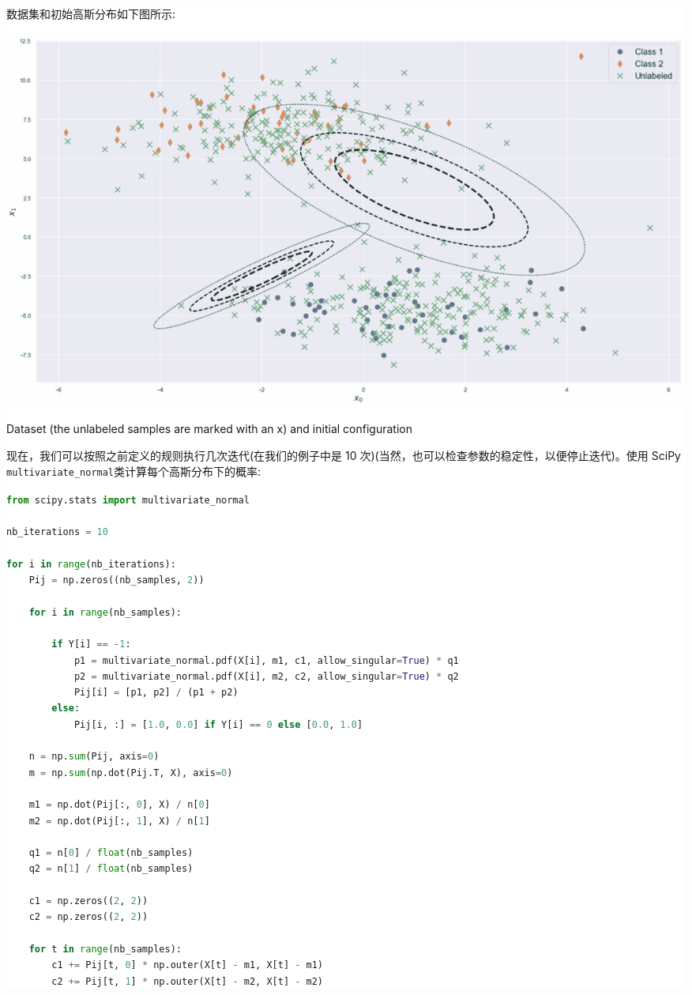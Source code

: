 数据集和初始高斯分布如下图所示:

![](img/4fcf89b7-072b-4d1b-b722-af2ee25e79f5.png)

Dataset (the unlabeled samples are marked with an x) and initial configuration

现在，我们可以按照之前定义的规则执行几次迭代(在我们的例子中是 10 次)(当然，也可以检查参数的稳定性，以便停止迭代)。使用 SciPy `multivariate_normal`类计算每个高斯分布下的概率:

```py
from scipy.stats import multivariate_normal

nb_iterations = 10

for i in range(nb_iterations):
    Pij = np.zeros((nb_samples, 2))

    for i in range(nb_samples):

        if Y[i] == -1:
            p1 = multivariate_normal.pdf(X[i], m1, c1, allow_singular=True) * q1
            p2 = multivariate_normal.pdf(X[i], m2, c2, allow_singular=True) * q2
            Pij[i] = [p1, p2] / (p1 + p2)
        else:
            Pij[i, :] = [1.0, 0.0] if Y[i] == 0 else [0.0, 1.0]

    n = np.sum(Pij, axis=0)
    m = np.sum(np.dot(Pij.T, X), axis=0)

    m1 = np.dot(Pij[:, 0], X) / n[0]
    m2 = np.dot(Pij[:, 1], X) / n[1]

    q1 = n[0] / float(nb_samples)
    q2 = n[1] / float(nb_samples)

    c1 = np.zeros((2, 2))
    c2 = np.zeros((2, 2))

    for t in range(nb_samples):
        c1 += Pij[t, 0] * np.outer(X[t] - m1, X[t] - m1)
        c2 += Pij[t, 1] * np.outer(X[t] - m2, X[t] - m2)
```